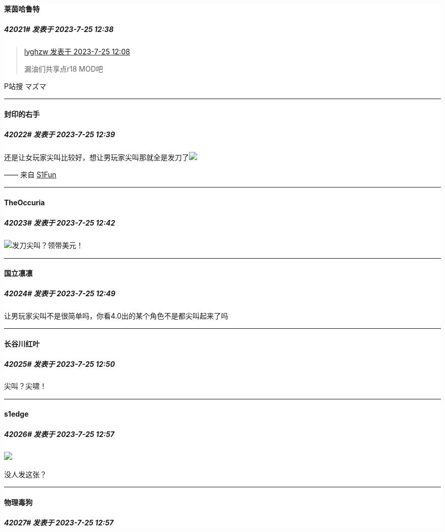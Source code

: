 ####  莱茵哈鲁特  
##### 42021#       发表于 2023-7-25 12:38

<blockquote><a href="httphttps://bbs.saraba1st.com/2b/forum.php?mod=redirect&amp;goto=findpost&amp;pid=61780863&amp;ptid=2112635" target="_blank">lyghzw 发表于 2023-7-25 12:08</a>

漏油们共享点r18 MOD吧</blockquote>
P站搜 マズマ 

*****

####  封印的右手  
##### 42022#       发表于 2023-7-25 12:39

还是让女玩家尖叫比较好，想让男玩家尖叫那就全是发刀了<img src="https://static.saraba1st.com/image/smiley/face2017/068.png" referrerpolicy="no-referrer">

—— 来自 [S1Fun](https://s1fun.koalcat.com)

*****

####  TheOccuria  
##### 42023#       发表于 2023-7-25 12:42

<img src="https://static.saraba1st.com/image/smiley/face2017/067.png" referrerpolicy="no-referrer">发刀尖叫？领带美元！


*****

####  国立凛凛  
##### 42024#       发表于 2023-7-25 12:49

让男玩家尖叫不是很简单吗，你看4.0出的某个角色不是都尖叫起来了吗

*****

####  长谷川红叶  
##### 42025#       发表于 2023-7-25 12:50

尖叫？尖啸！


*****

####  s1edge  
##### 42026#       发表于 2023-7-25 12:57

<img src="https://p.sda1.dev/12/ccbae35e1ea6715f8c60251563dffa04/5779764641690261008127.jpg" referrerpolicy="no-referrer">

没人发这张？

*****

####  物理毒狗  
##### 42027#       发表于 2023-7-25 12:57
